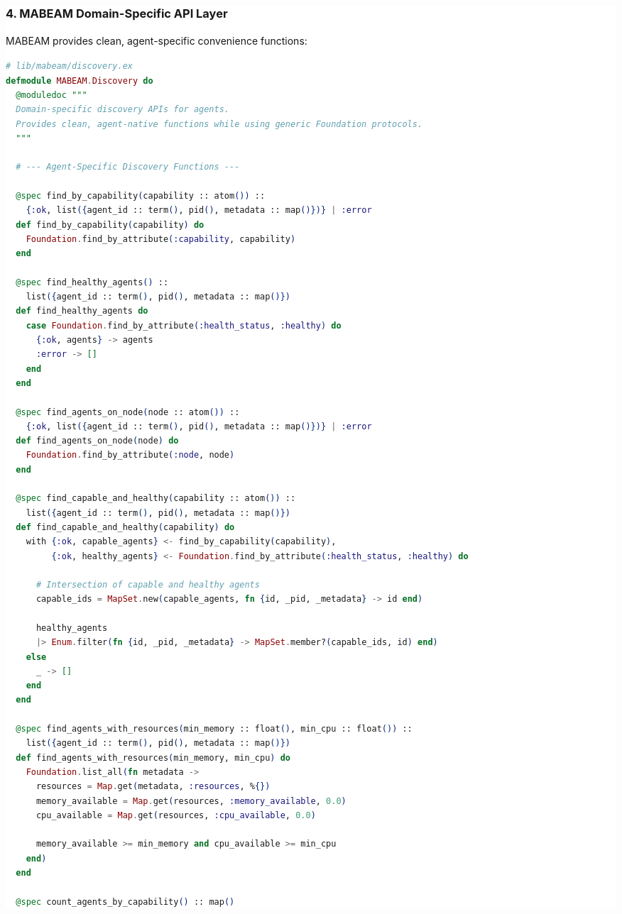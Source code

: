 ### 4. MABEAM Domain-Specific API Layer

MABEAM provides clean, agent-specific convenience functions:

```elixir
# lib/mabeam/discovery.ex
defmodule MABEAM.Discovery do
  @moduledoc """
  Domain-specific discovery APIs for agents.
  Provides clean, agent-native functions while using generic Foundation protocols.
  """
  
  # --- Agent-Specific Discovery Functions ---
  
  @spec find_by_capability(capability :: atom()) :: 
    {:ok, list({agent_id :: term(), pid(), metadata :: map()})} | :error
  def find_by_capability(capability) do
    Foundation.find_by_attribute(:capability, capability)
  end
  
  @spec find_healthy_agents() :: 
    list({agent_id :: term(), pid(), metadata :: map()})
  def find_healthy_agents do
    case Foundation.find_by_attribute(:health_status, :healthy) do
      {:ok, agents} -> agents
      :error -> []
    end
  end
  
  @spec find_agents_on_node(node :: atom()) :: 
    {:ok, list({agent_id :: term(), pid(), metadata :: map()})} | :error
  def find_agents_on_node(node) do
    Foundation.find_by_attribute(:node, node)
  end
  
  @spec find_capable_and_healthy(capability :: atom()) :: 
    list({agent_id :: term(), pid(), metadata :: map()})
  def find_capable_and_healthy(capability) do
    with {:ok, capable_agents} <- find_by_capability(capability),
         {:ok, healthy_agents} <- Foundation.find_by_attribute(:health_status, :healthy) do
      
      # Intersection of capable and healthy agents
      capable_ids = MapSet.new(capable_agents, fn {id, _pid, _metadata} -> id end)
      
      healthy_agents
      |> Enum.filter(fn {id, _pid, _metadata} -> MapSet.member?(capable_ids, id) end)
    else
      _ -> []
    end
  end
  
  @spec find_agents_with_resources(min_memory :: float(), min_cpu :: float()) :: 
    list({agent_id :: term(), pid(), metadata :: map()})
  def find_agents_with_resources(min_memory, min_cpu) do
    Foundation.list_all(fn metadata ->
      resources = Map.get(metadata, :resources, %{})
      memory_available = Map.get(resources, :memory_available, 0.0)
      cpu_available = Map.get(resources, :cpu_available, 0.0)
      
      memory_available >= min_memory and cpu_available >= min_cpu
    end)
  end
  
  @spec count_agents_by_capability() :: map()
```